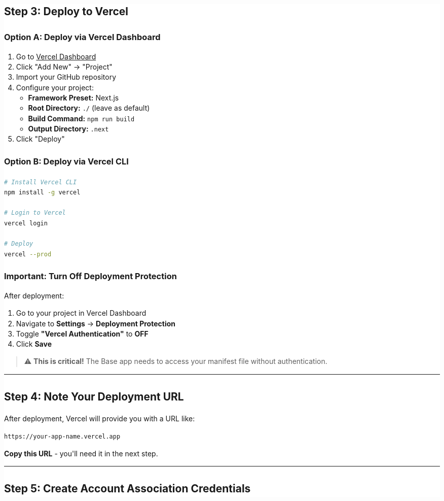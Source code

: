 
## Step 3: Deploy to Vercel

### Option A: Deploy via Vercel Dashboard

1. Go to [Vercel Dashboard](https://vercel.com/dashboard)
2. Click "Add New" → "Project"
3. Import your GitHub repository
4. Configure your project:
   - **Framework Preset:** Next.js
   - **Root Directory:** `./` (leave as default)
   - **Build Command:** `npm run build`
   - **Output Directory:** `.next`
5. Click "Deploy"

### Option B: Deploy via Vercel CLI

```bash
# Install Vercel CLI
npm install -g vercel

# Login to Vercel
vercel login

# Deploy
vercel --prod
```

### Important: Turn Off Deployment Protection

After deployment:
1. Go to your project in Vercel Dashboard
2. Navigate to **Settings** → **Deployment Protection**
3. Toggle **"Vercel Authentication"** to **OFF**
4. Click **Save**

> ⚠️ **This is critical!** The Base app needs to access your manifest file without authentication.

---

## Step 4: Note Your Deployment URL

After deployment, Vercel will provide you with a URL like:
```
https://your-app-name.vercel.app
```

**Copy this URL** - you'll need it in the next step.

---

## Step 5: Create Account Association Credentials
